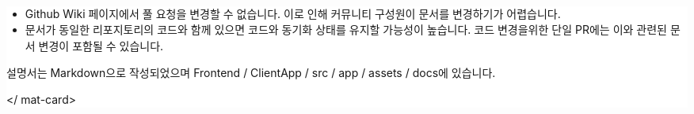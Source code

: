 <ul>
<li> Github Wiki 페이지에서 풀 요청을 변경할 수 없습니다. 이로 인해 커뮤니티 구성원이 문서를 변경하기가 어렵습니다. </li>
<li> 문서가 동일한 리포지토리의 코드와 함께 있으면 코드와 동기화 상태를 유지할 가능성이 높습니다. 코드 변경을위한 단일 PR에는 이와 관련된 문서 변경이 포함될 수 있습니다. </li>
</ul>
<p> 설명서는 Markdown으로 작성되었으며 Frontend / ClientApp / src / app / assets / docs에 있습니다. </p>

</markdown>

<p> &lt;/ mat-card&gt; </p>
